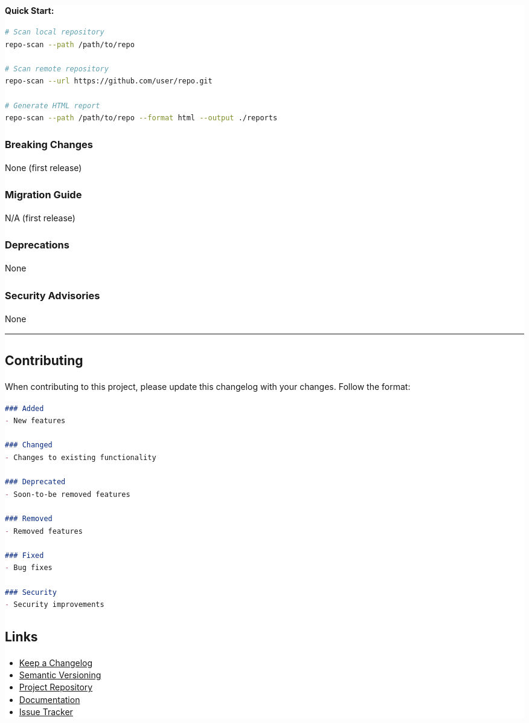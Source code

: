 **Quick Start:**
```bash
# Scan local repository
repo-scan --path /path/to/repo

# Scan remote repository
repo-scan --url https://github.com/user/repo.git

# Generate HTML report
repo-scan --path /path/to/repo --format html --output ./reports
```

### Breaking Changes
None (first release)

### Migration Guide
N/A (first release)

### Deprecations
None

### Security Advisories
None

---

## Contributing

When contributing to this project, please update this changelog with your changes. Follow the format:

```markdown
### Added
- New features

### Changed
- Changes to existing functionality

### Deprecated
- Soon-to-be removed features

### Removed
- Removed features

### Fixed
- Bug fixes

### Security
- Security improvements
```

## Links

- [Keep a Changelog](https://keepachangelog.com/)
- [Semantic Versioning](https://semver.org/)
- [Project Repository](https://github.com/example/repo-scan)
- [Documentation](https://repo-scan.readthedocs.io)
- [Issue Tracker](https://github.com/example/repo-scan/issues)
